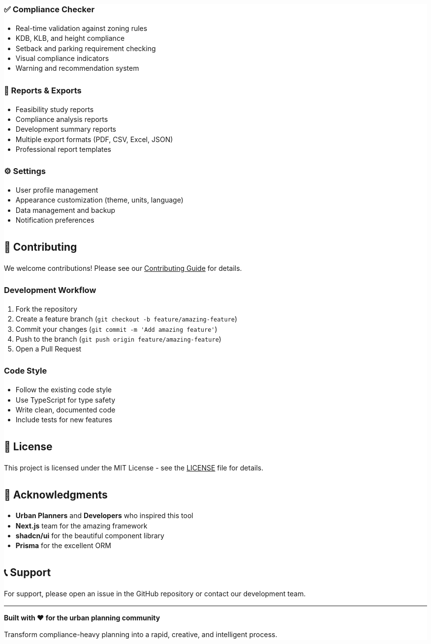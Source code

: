 ### ✅ Compliance Checker
- Real-time validation against zoning rules
- KDB, KLB, and height compliance
- Setback and parking requirement checking
- Visual compliance indicators
- Warning and recommendation system

### 📄 Reports & Exports
- Feasibility study reports
- Compliance analysis reports
- Development summary reports
- Multiple export formats (PDF, CSV, Excel, JSON)
- Professional report templates

### ⚙️ Settings
- User profile management
- Appearance customization (theme, units, language)
- Data management and backup
- Notification preferences

## 🤝 Contributing

We welcome contributions! Please see our [Contributing Guide](CONTRIBUTING.md) for details.

### Development Workflow
1. Fork the repository
2. Create a feature branch (`git checkout -b feature/amazing-feature`)
3. Commit your changes (`git commit -m 'Add amazing feature'`)
4. Push to the branch (`git push origin feature/amazing-feature`)
5. Open a Pull Request

### Code Style
- Follow the existing code style
- Use TypeScript for type safety
- Write clean, documented code
- Include tests for new features

## 📄 License

This project is licensed under the MIT License - see the [LICENSE](LICENSE) file for details.

## 🙏 Acknowledgments

- **Urban Planners** and **Developers** who inspired this tool
- **Next.js** team for the amazing framework
- **shadcn/ui** for the beautiful component library
- **Prisma** for the excellent ORM

## 📞 Support

For support, please open an issue in the GitHub repository or contact our development team.

---

**Built with ❤️ for the urban planning community**

Transform compliance-heavy planning into a rapid, creative, and intelligent process.